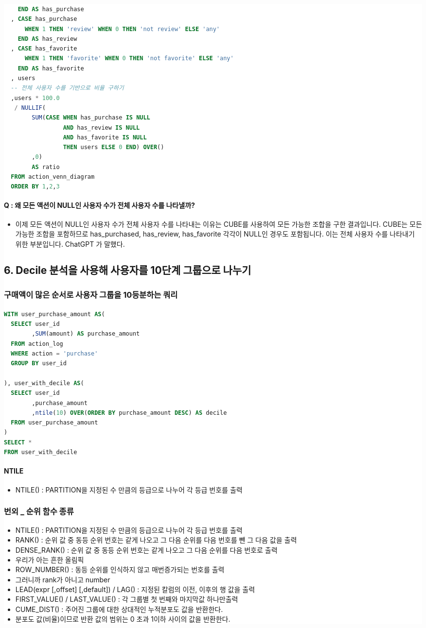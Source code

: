 ```sql
    END AS has_purchase 
  , CASE has_purchase
   	  WHEN 1 THEN 'review' WHEN 0 THEN 'not review' ELSE 'any'
    END AS has_review 
  , CASE has_favorite
   	  WHEN 1 THEN 'favorite' WHEN 0 THEN 'not favorite' ELSE 'any'
    END AS has_favorite
  , users
  -- 전체 사용자 수를 기반으로 비율 구하기
  ,users * 100.0 
   / NULLIF(
     	SUM(CASE WHEN has_purchase IS NULL
                 AND has_review IS NULL
                 AND has_favorite IS NULL
            	 THEN users ELSE 0 END) OVER()
     	,0)
        AS ratio
  FROM action_venn_diagram 
  ORDER BY 1,2,3
```

#### Q : 왜 모든 액션이 NULL인 사용자 수가 전체 사용자 수를 나타낼까? 
- 이제 모든 액션이 NULL인 사용자 수가 전체 사용자 수를 나타내는 이유는 CUBE를 사용하여 모든 가능한 조합을 구한 결과입니다. CUBE는 모든 가능한 조합을 포함하므로 has_purchased, has_review, has_favorite 각각이 NULL인 경우도 포함됩니다. 이는 전체 사용자 수를 나타내기 위한 부분입니다. ChatGPT 가 말했다.

## 6. Decile 분석을 사용해 사용자를 10단계 그룹으로 나누기 

### 구매액이 많은 순서로 사용자 그룹을 10등분하는 쿼리 
```sql
WITH user_purchase_amount AS(
  SELECT user_id
        ,SUM(amount) AS purchase_amount
  FROM action_log
  WHERE action = 'purchase'
  GROUP BY user_id 

), user_with_decile AS(
  SELECT user_id
  		,purchase_amount
        ,ntile(10) OVER(ORDER BY purchase_amount DESC) AS decile
  FROM user_purchase_amount
)
SELECT *
FROM user_with_decile
```
#### NTILE
- NTILE() : PARTITION을 지정된 수 만큼의 등급으로 나누어 각 등급 번호를 출력

### 번외 _ 순위 함수 종류
- NTILE() : PARTITION을 지정된 수 만큼의 등급으로 나누어 각 등급 번호를 출력
- RANK() : 순위 값 중 동등 순위 번호는 같게 나오고 그 다음 순위를 다음 번호를 뺀 그 다음 값을 출력
- DENSE_RANK() : 순위 값 중 동등 순위 번호는 같게 나오고 그 다음 순위를 다음 번호로 출력
- 	우리가 아는 흔한 올림픽 
- ROW_NUMBER() : 동등 순위를 인식하지 않고 매번증가되는 번호를 출력
- 	그러니까 rank가 아니고 number
- LEAD(expr [,offset] [,default]) / LAG() : 지정된 칼럼의 이전, 이후의 행 값을 출력
- FIRST_VALUE() / LAST_VALUE() : 각 그룹별 첫 번째와 마지막값 하나만출력
- CUME_DIST() : 주어진 그룹에 대한 상대적인 누적분포도 값을 반환한다.
- 분포도 값(비율)이므로 반환 값의 범위는 0 초과 1이하 사이의 값을 반환한다.
